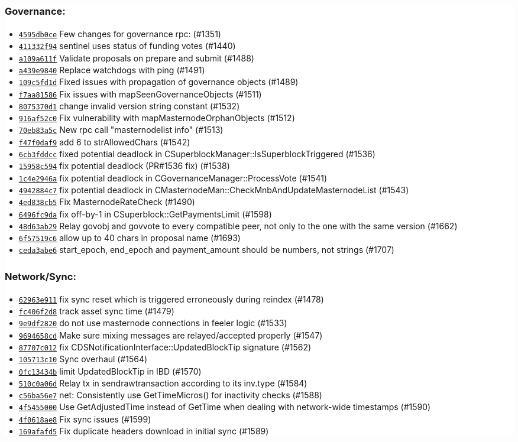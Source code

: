 
### Governance:
- [`4595db0ce`](https://github.com/curvepay/curve/commit/4595db0ce) Few changes for governance rpc: (#1351)
- [`411332f94`](https://github.com/curvepay/curve/commit/411332f94) sentinel uses status of funding votes (#1440)
- [`a109a611f`](https://github.com/curvepay/curve/commit/a109a611f) Validate proposals on prepare and submit (#1488)
- [`a439e9840`](https://github.com/curvepay/curve/commit/a439e9840) Replace watchdogs with ping (#1491)
- [`109c5fd1d`](https://github.com/curvepay/curve/commit/109c5fd1d) Fixed issues with propagation of governance objects (#1489)
- [`f7aa81586`](https://github.com/curvepay/curve/commit/f7aa81586) Fix issues with mapSeenGovernanceObjects (#1511)
- [`8075370d1`](https://github.com/curvepay/curve/commit/8075370d1) change invalid version string constant (#1532)
- [`916af52c0`](https://github.com/curvepay/curve/commit/916af52c0) Fix vulnerability with mapMasternodeOrphanObjects (#1512)
- [`70eb83a5c`](https://github.com/curvepay/curve/commit/70eb83a5c) New rpc call "masternodelist info" (#1513)
- [`f47f0daf9`](https://github.com/curvepay/curve/commit/f47f0daf9) add 6 to strAllowedChars (#1542)
- [`6cb3fddcc`](https://github.com/curvepay/curve/commit/6cb3fddcc) fixed potential deadlock in CSuperblockManager::IsSuperblockTriggered (#1536)
- [`15958c594`](https://github.com/curvepay/curve/commit/15958c594) fix potential deadlock (PR#1536 fix) (#1538)
- [`1c4e2946a`](https://github.com/curvepay/curve/commit/1c4e2946a) fix potential deadlock in CGovernanceManager::ProcessVote (#1541)
- [`4942884c7`](https://github.com/curvepay/curve/commit/4942884c7) fix potential deadlock in CMasternodeMan::CheckMnbAndUpdateMasternodeList (#1543)
- [`4ed838cb5`](https://github.com/curvepay/curve/commit/4ed838cb5) Fix MasternodeRateCheck (#1490)
- [`6496fc9da`](https://github.com/curvepay/curve/commit/6496fc9da) fix off-by-1 in CSuperblock::GetPaymentsLimit (#1598)
- [`48d63ab29`](https://github.com/curvepay/curve/commit/48d63ab29) Relay govobj and govvote to every compatible peer, not only to the one with the same version (#1662)
- [`6f57519c6`](https://github.com/curvepay/curve/commit/6f57519c6) allow up to 40 chars in proposal name (#1693)
- [`ceda3abe6`](https://github.com/curvepay/curve/commit/ceda3abe6) start_epoch, end_epoch and payment_amount should be numbers, not strings (#1707)

### Network/Sync:
- [`62963e911`](https://github.com/curvepay/curve/commit/62963e911) fix sync reset which is triggered erroneously during reindex (#1478)
- [`fc406f2d8`](https://github.com/curvepay/curve/commit/fc406f2d8) track asset sync time (#1479)
- [`9e9df2820`](https://github.com/curvepay/curve/commit/9e9df2820) do not use masternode connections in feeler logic (#1533)
- [`9694658cd`](https://github.com/curvepay/curve/commit/9694658cd) Make sure mixing messages are relayed/accepted properly (#1547)
- [`87707c012`](https://github.com/curvepay/curve/commit/87707c012) fix CDSNotificationInterface::UpdatedBlockTip signature (#1562)
- [`105713c10`](https://github.com/curvepay/curve/commit/105713c10) Sync overhaul (#1564)
- [`0fc13434b`](https://github.com/curvepay/curve/commit/0fc13434b) limit UpdatedBlockTip in IBD (#1570)
- [`510c0a06d`](https://github.com/curvepay/curve/commit/510c0a06d) Relay tx in sendrawtransaction according to its inv.type (#1584)
- [`c56ba56e7`](https://github.com/curvepay/curve/commit/c56ba56e7) net: Consistently use GetTimeMicros() for inactivity checks (#1588)
- [`4f5455000`](https://github.com/curvepay/curve/commit/4f5455000) Use GetAdjustedTime instead of GetTime when dealing with network-wide timestamps (#1590)
- [`4f0618ae8`](https://github.com/curvepay/curve/commit/4f0618ae8) Fix sync issues (#1599)
- [`169afafd5`](https://github.com/curvepay/curve/commit/169afafd5) Fix duplicate headers download in initial sync (#1589)